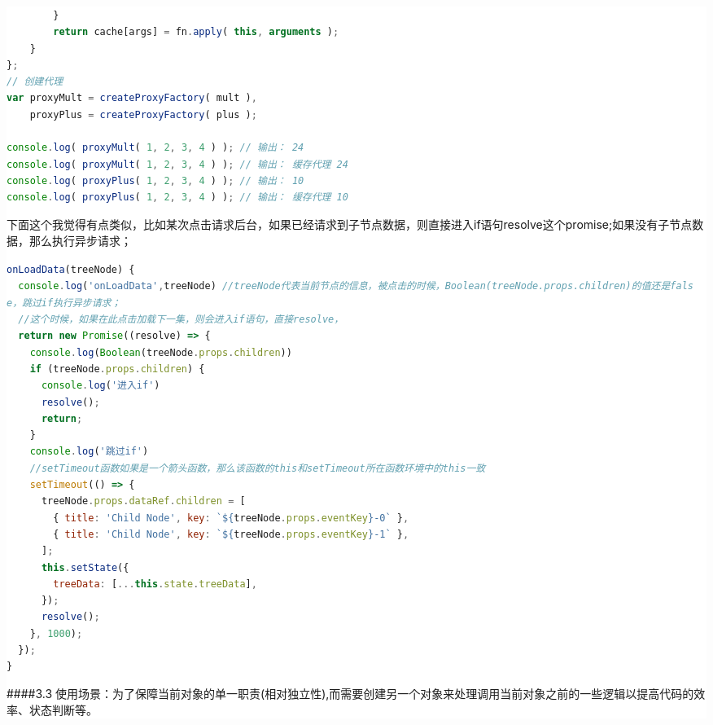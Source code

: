 ```javascript
        }
        return cache[args] = fn.apply( this, arguments );
    }
};
// 创建代理
var proxyMult = createProxyFactory( mult ),
    proxyPlus = createProxyFactory( plus );

console.log( proxyMult( 1, 2, 3, 4 ) ); // 输出： 24
console.log( proxyMult( 1, 2, 3, 4 ) ); // 输出： 缓存代理 24
console.log( proxyPlus( 1, 2, 3, 4 ) ); // 输出： 10
console.log( proxyPlus( 1, 2, 3, 4 ) ); // 输出： 缓存代理 10
```

下面这个我觉得有点类似，比如某次点击请求后台，如果已经请求到子节点数据，则直接进入if语句resolve这个promise;如果没有子节点数据，那么执行异步请求；

```javascript
onLoadData(treeNode) {
  console.log('onLoadData',treeNode) //treeNode代表当前节点的信息，被点击的时候，Boolean(treeNode.props.children)的值还是false，跳过if执行异步请求；
  //这个时候，如果在此点击加载下一集，则会进入if语句，直接resolve，
  return new Promise((resolve) => {
    console.log(Boolean(treeNode.props.children))
    if (treeNode.props.children) {
      console.log('进入if')
      resolve();
      return;
    }
    console.log('跳过if')
    //setTimeout函数如果是一个箭头函数，那么该函数的this和setTimeout所在函数环境中的this一致
    setTimeout(() => {
      treeNode.props.dataRef.children = [
        { title: 'Child Node', key: `${treeNode.props.eventKey}-0` },
        { title: 'Child Node', key: `${treeNode.props.eventKey}-1` },
      ];
      this.setState({
        treeData: [...this.state.treeData],
      });
      resolve();
    }, 1000);
  });
}
```



####3.3 使用场景：为了保障当前对象的单一职责(相对独立性),而需要创建另一个对象来处理调用当前对象之前的一些逻辑以提高代码的效率、状态判断等。





